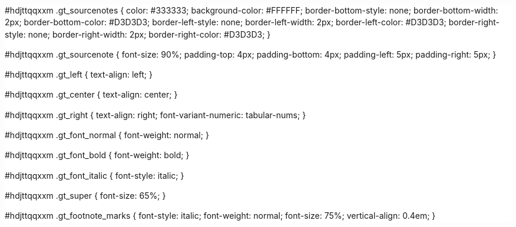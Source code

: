 #hdjttqqxxm .gt_sourcenotes {
  color: #333333;
  background-color: #FFFFFF;
  border-bottom-style: none;
  border-bottom-width: 2px;
  border-bottom-color: #D3D3D3;
  border-left-style: none;
  border-left-width: 2px;
  border-left-color: #D3D3D3;
  border-right-style: none;
  border-right-width: 2px;
  border-right-color: #D3D3D3;
}

#hdjttqqxxm .gt_sourcenote {
  font-size: 90%;
  padding-top: 4px;
  padding-bottom: 4px;
  padding-left: 5px;
  padding-right: 5px;
}

#hdjttqqxxm .gt_left {
  text-align: left;
}

#hdjttqqxxm .gt_center {
  text-align: center;
}

#hdjttqqxxm .gt_right {
  text-align: right;
  font-variant-numeric: tabular-nums;
}

#hdjttqqxxm .gt_font_normal {
  font-weight: normal;
}

#hdjttqqxxm .gt_font_bold {
  font-weight: bold;
}

#hdjttqqxxm .gt_font_italic {
  font-style: italic;
}

#hdjttqqxxm .gt_super {
  font-size: 65%;
}

#hdjttqqxxm .gt_footnote_marks {
  font-style: italic;
  font-weight: normal;
  font-size: 75%;
  vertical-align: 0.4em;
}
